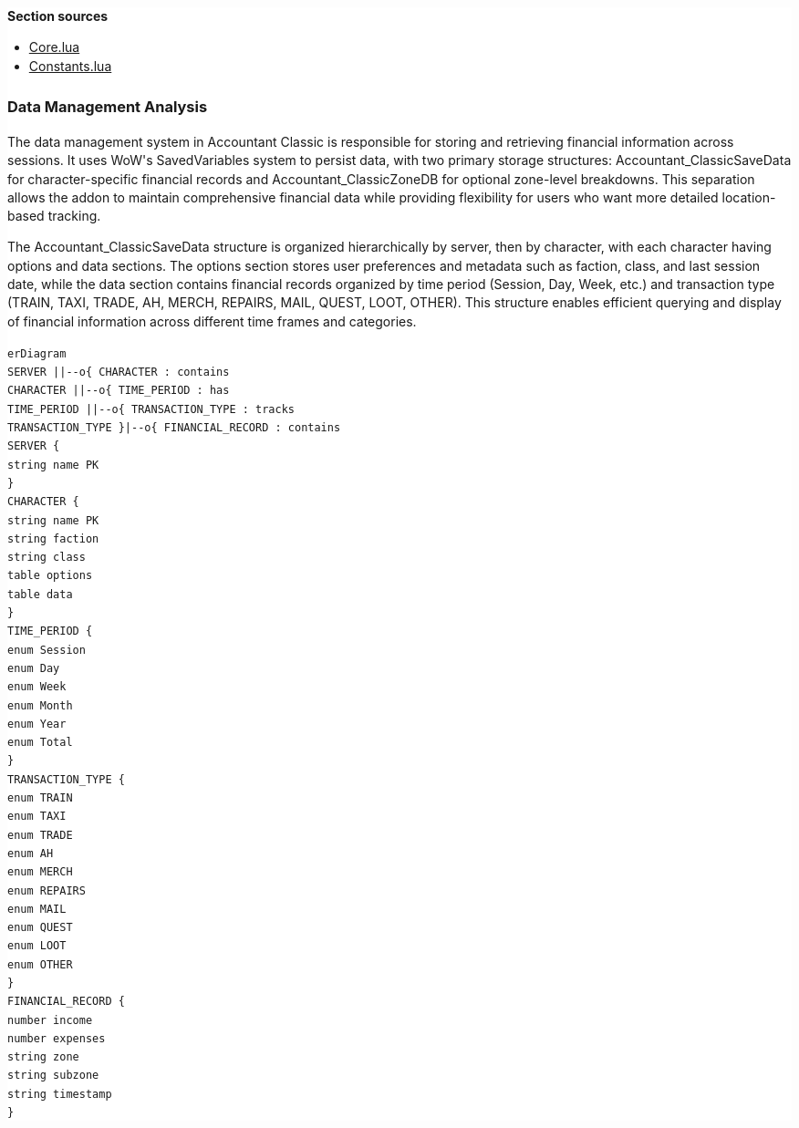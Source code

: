 **Section sources**
- [Core.lua](file://Core/Core.lua)
- [Constants.lua](file://Core/Constants.lua)

### Data Management Analysis
The data management system in Accountant Classic is responsible for storing and retrieving financial information across sessions. It uses WoW's SavedVariables system to persist data, with two primary storage structures: Accountant_ClassicSaveData for character-specific financial records and Accountant_ClassicZoneDB for optional zone-level breakdowns. This separation allows the addon to maintain comprehensive financial data while providing flexibility for users who want more detailed location-based tracking.

The Accountant_ClassicSaveData structure is organized hierarchically by server, then by character, with each character having options and data sections. The options section stores user preferences and metadata such as faction, class, and last session date, while the data section contains financial records organized by time period (Session, Day, Week, etc.) and transaction type (TRAIN, TAXI, TRADE, AH, MERCH, REPAIRS, MAIL, QUEST, LOOT, OTHER). This structure enables efficient querying and display of financial information across different time frames and categories.

```mermaid
erDiagram
SERVER ||--o{ CHARACTER : contains
CHARACTER ||--o{ TIME_PERIOD : has
TIME_PERIOD ||--o{ TRANSACTION_TYPE : tracks
TRANSACTION_TYPE }|--o{ FINANCIAL_RECORD : contains
SERVER {
string name PK
}
CHARACTER {
string name PK
string faction
string class
table options
table data
}
TIME_PERIOD {
enum Session
enum Day
enum Week
enum Month
enum Year
enum Total
}
TRANSACTION_TYPE {
enum TRAIN
enum TAXI
enum TRADE
enum AH
enum MERCH
enum REPAIRS
enum MAIL
enum QUEST
enum LOOT
enum OTHER
}
FINANCIAL_RECORD {
number income
number expenses
string zone
string subzone
string timestamp
}
```
